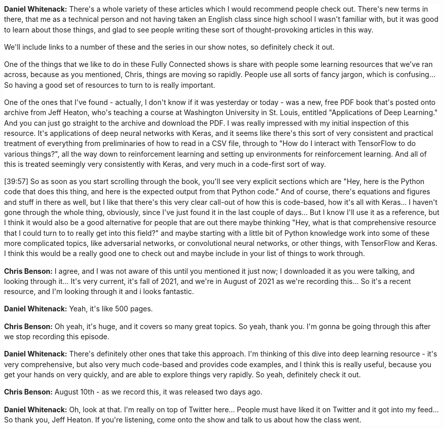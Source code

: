 **Daniel Whitenack:** There's a whole variety of these articles which I would recommend people check out. There's new terms in there, that me as a technical person and not having taken an English class since high school I wasn't familiar with, but it was good to learn about those things, and glad to see people writing these sort of thought-provoking articles in this way.

We'll include links to a number of these and the series in our show notes, so definitely check it out.

One of the things that we like to do in these Fully Connected shows is share with people some learning resources that we've ran across, because as you mentioned, Chris, things are moving so rapidly. People use all sorts of fancy jargon, which is confusing... So having a good set of resources to turn to is really important.

One of the ones that I've found - actually, I don't know if it was yesterday or today - was a new, free PDF book that's posted onto archive from Jeff Heaton, who's teaching a course at Washington University in St. Louis, entitled "Applications of Deep Learning." And you can just go straight to the archive and download the PDF. I was really impressed with my initial inspection of this resource. It's applications of deep neural networks with Keras, and it seems like there's this sort of very consistent and practical treatment of everything from preliminaries of how to read in a CSV file, through to "How do I interact with TensorFlow to do various things?", all the way down to reinforcement learning and setting up environments for reinforcement learning. And all of this is treated seemingly very consistently with Keras, and very much in a code-first sort of way.

\[39:57\] So as soon as you start scrolling through the book, you'll see very explicit sections which are "Hey, here is the Python code that does this thing, and here is the expected output from that Python code." And of course, there's equations and figures and stuff in there as well, but I like that there's this very clear call-out of how this is code-based, how it's all with Keras... I haven't gone through the whole thing, obviously, since I've just found it in the last couple of days... But I know I'll use it as a reference, but I think it would also be a good alternative for people that are out there maybe thinking "Hey, what is that comprehensive resource that I could turn to to really get into this field?" and maybe starting with a little bit of Python knowledge work into some of these more complicated topics, like adversarial networks, or convolutional neural networks, or other things, with TensorFlow and Keras. I think this would be a really good one to check out and maybe include in your list of things to work through.

**Chris Benson:** I agree, and I was not aware of this until you mentioned it just now; I downloaded it as you were talking, and looking through it... It's very current, it's fall of 2021, and we're in August of 2021 as we're recording this... So it's a recent resource, and I'm looking through it and i looks fantastic.

**Daniel Whitenack:** Yeah, it's like 500 pages.

**Chris Benson:** Oh yeah, it's huge, and it covers so many great topics. So yeah, thank you. I'm gonna be going through this after we stop recording this episode.

**Daniel Whitenack:** There's definitely other ones that take this approach. I'm thinking of this dive into deep learning resource - it's very comprehensive, but also very much code-based and provides code examples, and I think this is really useful, because you get your hands on very quickly, and are able to explore things very rapidly. So yeah, definitely check it out.

**Chris Benson:** August 10th - as we record this, it was released two days ago.

**Daniel Whitenack:** Oh, look at that. I'm really on top of Twitter here... People must have liked it on Twitter and it got into my feed... So thank you, Jeff Heaton. If you're listening, come onto the show and talk to us about how the class went.
